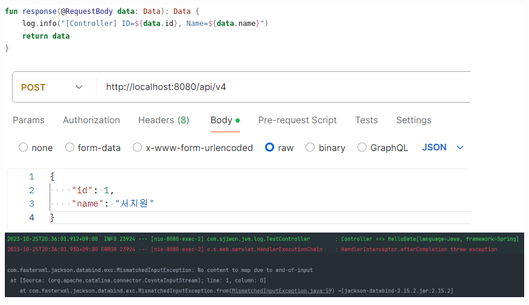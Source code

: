 ```kotlin
fun response(@RequestBody data: Data): Data {
    log.info("[Controller] ID=${data.id}, Name=${data.name}")
    return data
}
```

<div style="text-align: left">
  <img src="/assets/img/posts/2023-10-25-Request%20&%20Response%20데이터%20로그%20남기기/img10.png" alt="img"/>
</div>
<div style="text-align: left">
  <img src="/assets/img/posts/2023-10-25-Request%20&%20Response%20데이터%20로그%20남기기/img11.png" alt="img"/>
</div>
<div style="text-align: left">